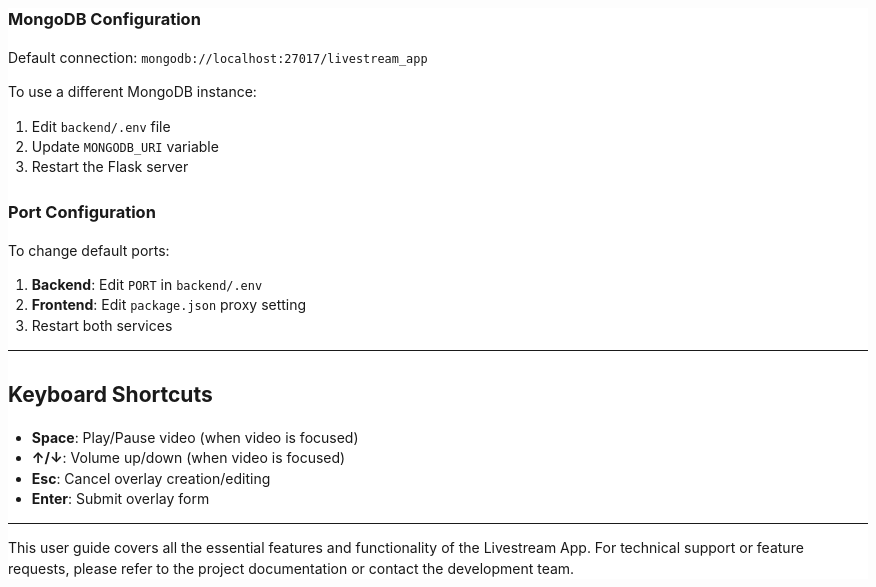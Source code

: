### MongoDB Configuration
Default connection: `mongodb://localhost:27017/livestream_app`

To use a different MongoDB instance:
1. Edit `backend/.env` file
2. Update `MONGODB_URI` variable
3. Restart the Flask server

### Port Configuration
To change default ports:
1. **Backend**: Edit `PORT` in `backend/.env`
2. **Frontend**: Edit `package.json` proxy setting
3. Restart both services

---

## Keyboard Shortcuts

- **Space**: Play/Pause video (when video is focused)
- **↑/↓**: Volume up/down (when video is focused)
- **Esc**: Cancel overlay creation/editing
- **Enter**: Submit overlay form

---

This user guide covers all the essential features and functionality of the Livestream App. For technical support or feature requests, please refer to the project documentation or contact the development team.
